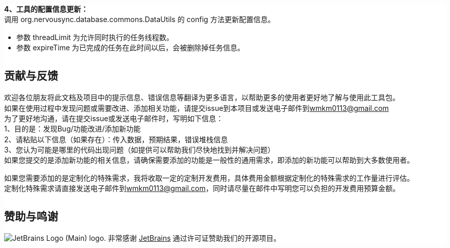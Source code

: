 **4、工具的配置信息更新：**   
调用 org.nervousync.database.commons.DataUtils 的 config 方法更新配置信息。   
+ 参数 threadLimit 为允许同时执行的任务线程数。   
+ 参数 expireTime 为已完成的任务在此时间以后，会被删除掉任务信息。

## 贡献与反馈
欢迎各位朋友将此文档及项目中的提示信息、错误信息等翻译为更多语言，以帮助更多的使用者更好地了解与使用此工具包。   
如果在使用过程中发现问题或需要改进、添加相关功能，请提交issue到本项目或发送电子邮件到[wmkm0113\@gmail.com](mailto:wmkm0113@gmail.com?subject=bugs_and_features)   
为了更好地沟通，请在提交issue或发送电子邮件时，写明如下信息：   
1、目的是：发现Bug/功能改进/添加新功能   
2、请粘贴以下信息（如果存在）：传入数据，预期结果，错误堆栈信息   
3、您认为可能是哪里的代码出现问题（如提供可以帮助我们尽快地找到并解决问题）   
如果您提交的是添加新功能的相关信息，请确保需要添加的功能是一般性的通用需求，即添加的新功能可以帮助到大多数使用者。

如果您需要添加的是定制化的特殊需求，我将收取一定的定制开发费用，具体费用金额根据定制化的特殊需求的工作量进行评估。   
定制化特殊需求请直接发送电子邮件到[wmkm0113\@gmail.com](mailto:wmkm0113@gmail.com?subject=payment_features)，同时请尽量在邮件中写明您可以负担的开发费用预算金额。

## 赞助与鸣谢
<span id="JetBrains">
    <img src="https://resources.jetbrains.com/storage/products/company/brand/logos/jb_beam.png" width="100px" height="100px" alt="JetBrains Logo (Main) logo.">
    <span>非常感谢 <a href="https://www.jetbrains.com/">JetBrains</a> 通过许可证赞助我们的开源项目。</span>
</span>